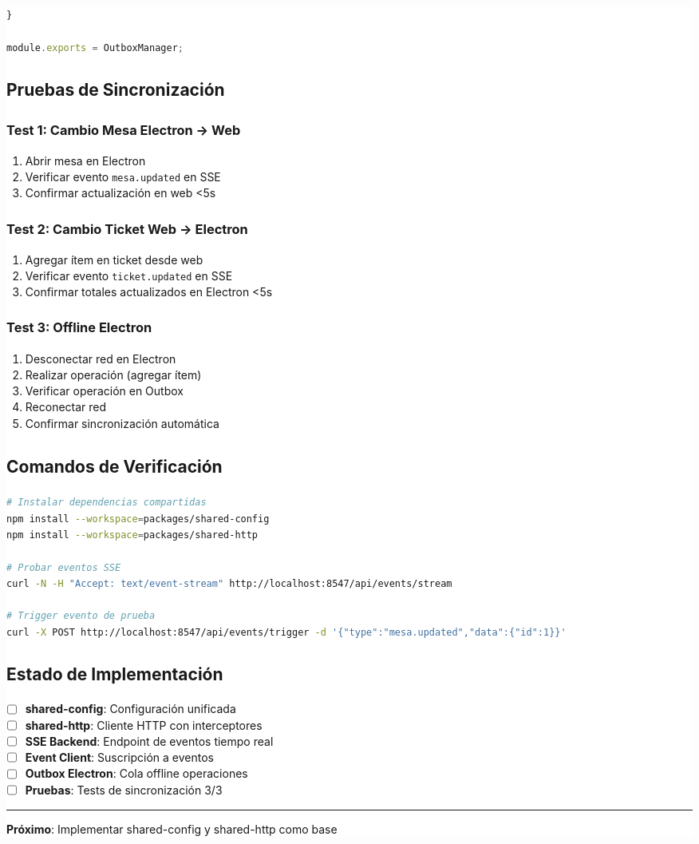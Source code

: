 ```javascript
}

module.exports = OutboxManager;
```

## Pruebas de Sincronización

### Test 1: Cambio Mesa Electron → Web
1. Abrir mesa en Electron
2. Verificar evento `mesa.updated` en SSE
3. Confirmar actualización en web <5s

### Test 2: Cambio Ticket Web → Electron
1. Agregar ítem en ticket desde web
2. Verificar evento `ticket.updated` en SSE
3. Confirmar totales actualizados en Electron <5s

### Test 3: Offline Electron
1. Desconectar red en Electron
2. Realizar operación (agregar ítem)
3. Verificar operación en Outbox
4. Reconectar red
5. Confirmar sincronización automática

## Comandos de Verificación

```bash
# Instalar dependencias compartidas
npm install --workspace=packages/shared-config
npm install --workspace=packages/shared-http

# Probar eventos SSE
curl -N -H "Accept: text/event-stream" http://localhost:8547/api/events/stream

# Trigger evento de prueba
curl -X POST http://localhost:8547/api/events/trigger -d '{"type":"mesa.updated","data":{"id":1}}'
```

## Estado de Implementación

- [ ] **shared-config**: Configuración unificada
- [ ] **shared-http**: Cliente HTTP con interceptores
- [ ] **SSE Backend**: Endpoint de eventos tiempo real
- [ ] **Event Client**: Suscripción a eventos
- [ ] **Outbox Electron**: Cola offline operaciones
- [ ] **Pruebas**: Tests de sincronización 3/3

---
**Próximo**: Implementar shared-config y shared-http como base